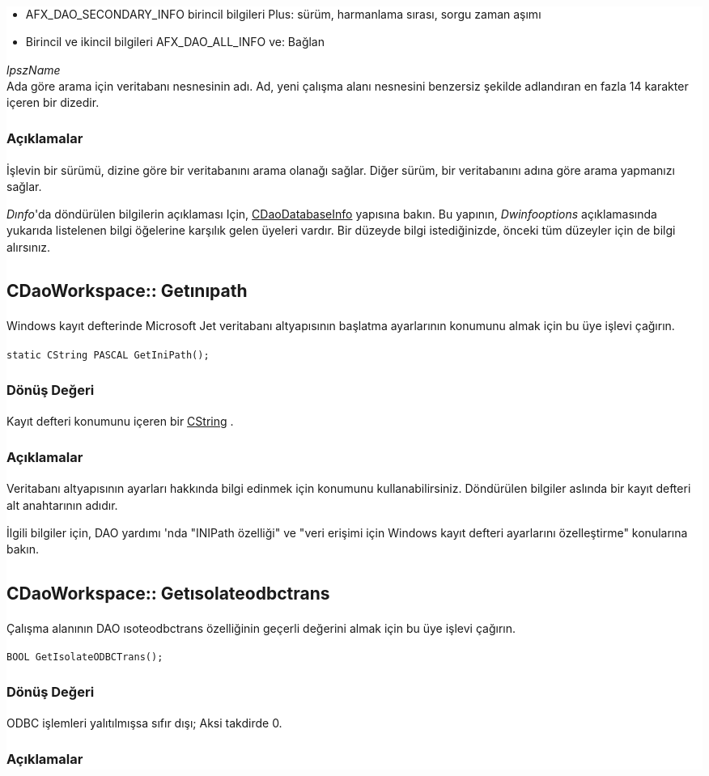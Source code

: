 - AFX_DAO_SECONDARY_INFO birincil bilgileri Plus: sürüm, harmanlama sırası, sorgu zaman aşımı

- Birincil ve ikincil bilgileri AFX_DAO_ALL_INFO ve: Bağlan

*lpszName*<br/>
Ada göre arama için veritabanı nesnesinin adı. Ad, yeni çalışma alanı nesnesini benzersiz şekilde adlandıran en fazla 14 karakter içeren bir dizedir.

### <a name="remarks"></a>Açıklamalar

İşlevin bir sürümü, dizine göre bir veritabanını arama olanağı sağlar. Diğer sürüm, bir veritabanını adına göre arama yapmanızı sağlar.

*Dınfo*'da döndürülen bilgilerin açıklaması Için, [CDaoDatabaseInfo](../../mfc/reference/cdaodatabaseinfo-structure.md) yapısına bakın. Bu yapının, *Dwinfooptions* açıklamasında yukarıda listelenen bilgi öğelerine karşılık gelen üyeleri vardır. Bir düzeyde bilgi istediğinizde, önceki tüm düzeyler için de bilgi alırsınız.

## <a name="cdaoworkspacegetinipath"></a><a name="getinipath"></a> CDaoWorkspace:: Getınıpath

Windows kayıt defterinde Microsoft Jet veritabanı altyapısının başlatma ayarlarının konumunu almak için bu üye işlevi çağırın.

```
static CString PASCAL GetIniPath();
```

### <a name="return-value"></a>Dönüş Değeri

Kayıt defteri konumunu içeren bir [CString](../../atl-mfc-shared/reference/cstringt-class.md) .

### <a name="remarks"></a>Açıklamalar

Veritabanı altyapısının ayarları hakkında bilgi edinmek için konumunu kullanabilirsiniz. Döndürülen bilgiler aslında bir kayıt defteri alt anahtarının adıdır.

İlgili bilgiler için, DAO yardımı 'nda "INIPath özelliği" ve "veri erişimi için Windows kayıt defteri ayarlarını özelleştirme" konularına bakın.

## <a name="cdaoworkspacegetisolateodbctrans"></a><a name="getisolateodbctrans"></a> CDaoWorkspace:: Getısolateodbctrans

Çalışma alanının DAO ısoteodbctrans özelliğinin geçerli değerini almak için bu üye işlevi çağırın.

```
BOOL GetIsolateODBCTrans();
```

### <a name="return-value"></a>Dönüş Değeri

ODBC işlemleri yalıtılmışsa sıfır dışı; Aksi takdirde 0.

### <a name="remarks"></a>Açıklamalar
